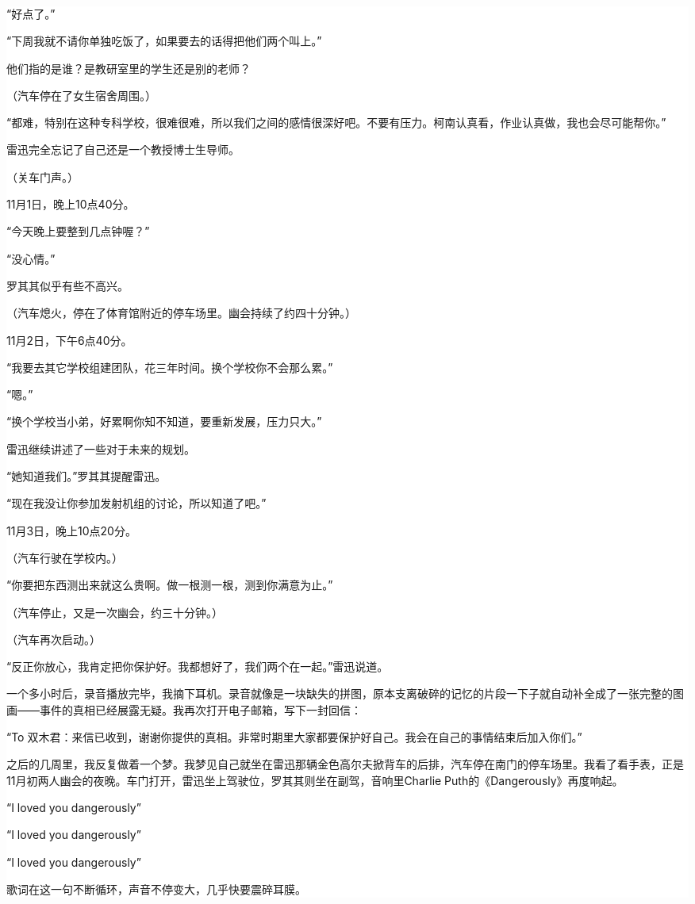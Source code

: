 “好点了。”

“下周我就不请你单独吃饭了，如果要去的话得把他们两个叫上。”

他们指的是谁？是教研室里的学生还是别的老师？

（汽车停在了女生宿舍周围。）

“都难，特别在这种专科学校，很难很难，所以我们之间的感情很深好吧。不要有压力。柯南认真看，作业认真做，我也会尽可能帮你。”

雷迅完全忘记了自己还是一个教授博士生导师。

（关车门声。）

11月1日，晚上10点40分。

“今天晚上要整到几点钟喔？”

“没心情。”

罗其其似乎有些不高兴。

（汽车熄火，停在了体育馆附近的停车场里。幽会持续了约四十分钟。）

11月2日，下午6点40分。

“我要去其它学校组建团队，花三年时间。换个学校你不会那么累。”

“嗯。”

“换个学校当小弟，好累啊你知不知道，要重新发展，压力只大。”

雷迅继续讲述了一些对于未来的规划。

“她知道我们。”罗其其提醒雷迅。

“现在我没让你参加发射机组的讨论，所以知道了吧。”

11月3日，晚上10点20分。

（汽车行驶在学校内。）

“你要把东西测出来就这么贵啊。做一根测一根，测到你满意为止。”

（汽车停止，又是一次幽会，约三十分钟。）

（汽车再次启动。）

“反正你放心，我肯定把你保护好。我都想好了，我们两个在一起。”雷迅说道。

一个多小时后，录音播放完毕，我摘下耳机。录音就像是一块缺失的拼图，原本支离破碎的记忆的片段一下子就自动补全成了一张完整的图画——事件的真相已经展露无疑。我再次打开电子邮箱，写下一封回信：

“To 双木君：来信已收到，谢谢你提供的真相。非常时期里大家都要保护好自己。我会在自己的事情结束后加入你们。”

之后的几周里，我反复做着一个梦。我梦见自己就坐在雷迅那辆金色高尔夫掀背车的后排，汽车停在南门的停车场里。我看了看手表，正是11月初两人幽会的夜晚。车门打开，雷迅坐上驾驶位，罗其其则坐在副驾，音响里Charlie Puth的《Dangerously》再度响起。

“I loved you dangerously”

“I loved you dangerously”

“I loved you dangerously”

歌词在这一句不断循环，声音不停变大，几乎快要震碎耳膜。
